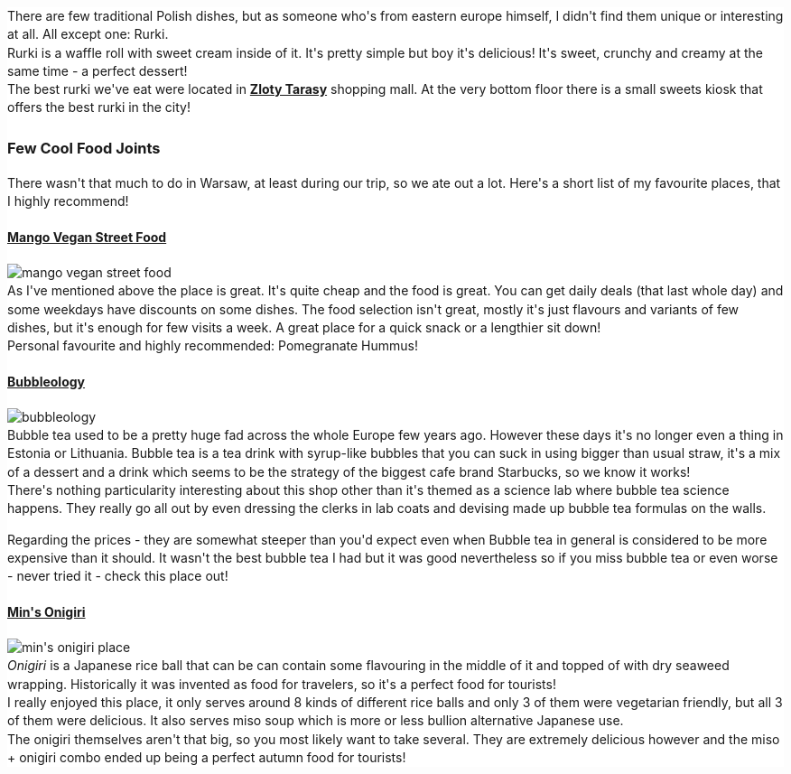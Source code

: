 There are few traditional Polish dishes, but as someone who's from eastern europe himself, I didn't find them unique or interesting at all. All except one: Rurki.  
Rurki is a waffle roll with sweet cream inside of it. It's pretty simple but boy it's delicious! It's sweet, crunchy and creamy at the same time - a perfect dessert!  
The best rurki we've eat were located in [**Zloty Tarasy**](https://www.tripadvisor.com/Attraction_Review-g274856-d2235946-Reviews-Zlote_Tarasy-Warsaw_Mazovia_Province_Central_Poland.html) shopping mall. At the very bottom floor there is a small sweets kiosk that offers the best rurki in the city!

### Few Cool Food Joints

There wasn't that much to do in Warsaw, at least during our trip, so we ate out a lot. Here's a short list of my favourite places, that I highly recommend!

#### [Mango Vegan Street Food](https://www.tripadvisor.com/Restaurant_Review-g274856-d8529497-Reviews-Mango_Vegan_Street_Food-Warsaw_Mazovia_Province_Central_Poland.html)
![mango vegan street food](https://media-cdn.tripadvisor.com/media/photo-s/09/c0/d2/6d/mango-vegan-street-food.jpg)  
As I've mentioned above the place is great. It's quite cheap and the food is great. You can get daily deals (that last whole day) and some weekdays have discounts on some dishes. The food selection isn't great, mostly it's just flavours and variants of few dishes, but it's enough for few visits a week. A great place for a quick snack or a lengthier sit down!   
Personal favourite and highly recommended: Pomegranate Hummus!  

#### [Bubbleology](https://www.tripadvisor.com/Restaurant_Review-g274856-d7189289-Reviews-Bubbleology-Warsaw_Mazovia_Province_Central_Poland.html)
![bubbleology](https://instagram.fhen1-1.fna.fbcdn.net/t51.2885-15/e35/14711881_1261966857193875_5168882141601202176_n.jpg)  
Bubble tea used to be a pretty huge fad across the whole Europe few years ago. However these days it's no longer even a thing in Estonia or Lithuania. Bubble tea is a tea drink with syrup-like bubbles that you can suck in using bigger than usual straw, it's a mix of a dessert and a drink which seems to be the strategy of the biggest cafe brand Starbucks, so we know it works!    
There's nothing particularity interesting about this shop other than it's themed as a science lab where bubble tea science happens. They really go all out by even dressing the clerks in lab coats and devising made up bubble tea formulas on the walls.  

Regarding the prices - they are somewhat steeper than you'd expect even when Bubble tea in general is considered to be more expensive than it should. 
It wasn't the best bubble tea I had but it was good nevertheless so if you miss bubble tea or even worse - never tried it - check this place out!  

#### [Min's Onigiri](https://www.yelp.com/biz/mins-onigiri-warszawa?osq=onigiri)  
![min's onigiri place](https://instagram.fhen1-1.fna.fbcdn.net/t51.2885-15/e35/14718290_983459391766489_1937566249529638912_n.jpg)  
_Onigiri_ is a Japanese rice ball that can be can contain some flavouring in the middle of it and topped of with dry seaweed wrapping. Historically it was invented as food for travelers, so it's a perfect food for tourists!  
I really enjoyed this place, it only serves around 8 kinds of different rice balls and only 3 of them were vegetarian friendly, but all 3 of them were delicious. It also serves miso soup which is more or less bullion alternative Japanese use.  
The onigiri themselves aren't that big, so you most likely want to take several. They are extremely delicious however and the miso + onigiri combo ended up being a perfect autumn food for tourists!  
